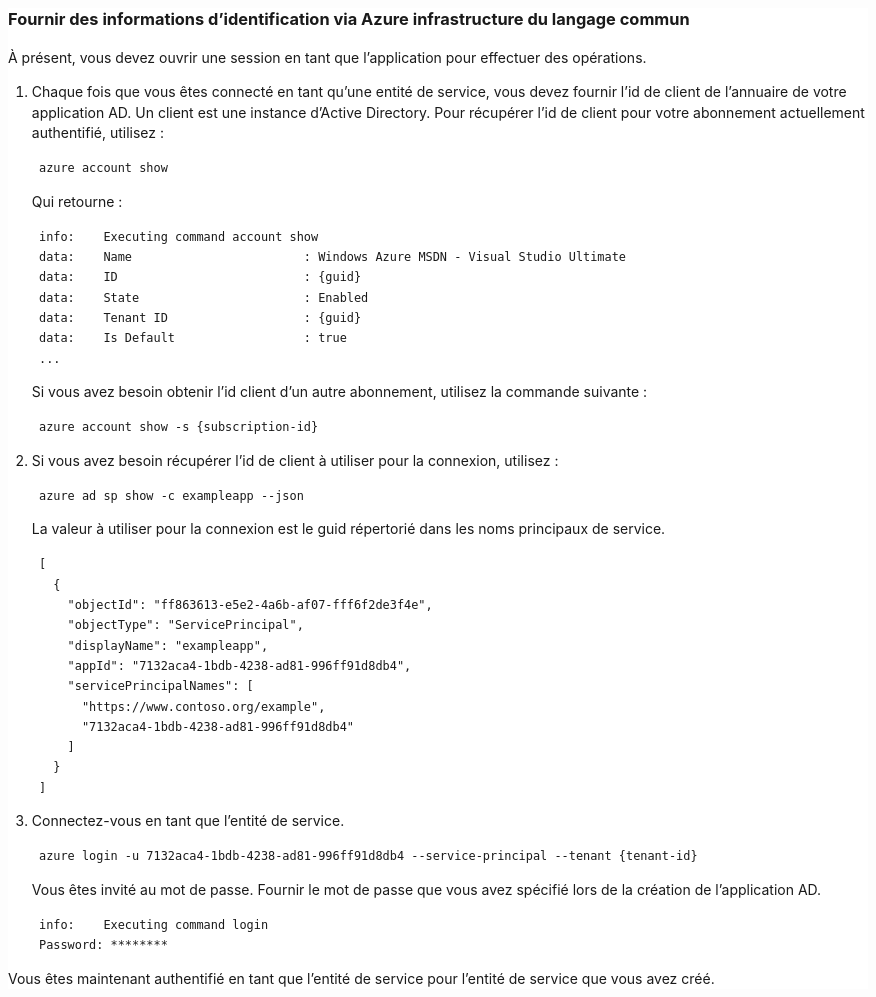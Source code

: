 ### <a name="provide-credentials-through-azure-cli"></a>Fournir des informations d’identification via Azure infrastructure du langage commun

À présent, vous devez ouvrir une session en tant que l’application pour effectuer des opérations.

1. Chaque fois que vous êtes connecté en tant qu’une entité de service, vous devez fournir l’id de client de l’annuaire de votre application AD. Un client est une instance d’Active Directory. Pour récupérer l’id de client pour votre abonnement actuellement authentifié, utilisez :

        azure account show

     Qui retourne :

        info:    Executing command account show
        data:    Name                        : Windows Azure MSDN - Visual Studio Ultimate
        data:    ID                          : {guid}
        data:    State                       : Enabled
        data:    Tenant ID                   : {guid}
        data:    Is Default                  : true
        ...

     Si vous avez besoin obtenir l’id client d’un autre abonnement, utilisez la commande suivante :

        azure account show -s {subscription-id}

2. Si vous avez besoin récupérer l’id de client à utiliser pour la connexion, utilisez :

        azure ad sp show -c exampleapp --json

     La valeur à utiliser pour la connexion est le guid répertorié dans les noms principaux de service.

        [
          {
            "objectId": "ff863613-e5e2-4a6b-af07-fff6f2de3f4e",
            "objectType": "ServicePrincipal",
            "displayName": "exampleapp",
            "appId": "7132aca4-1bdb-4238-ad81-996ff91d8db4",
            "servicePrincipalNames": [
              "https://www.contoso.org/example",
              "7132aca4-1bdb-4238-ad81-996ff91d8db4"
            ]
          }
        ]

3. Connectez-vous en tant que l’entité de service.

        azure login -u 7132aca4-1bdb-4238-ad81-996ff91d8db4 --service-principal --tenant {tenant-id}

    Vous êtes invité au mot de passe. Fournir le mot de passe que vous avez spécifié lors de la création de l’application AD.

        info:    Executing command login
        Password: ********

Vous êtes maintenant authentifié en tant que l’entité de service pour l’entité de service que vous avez créé.
